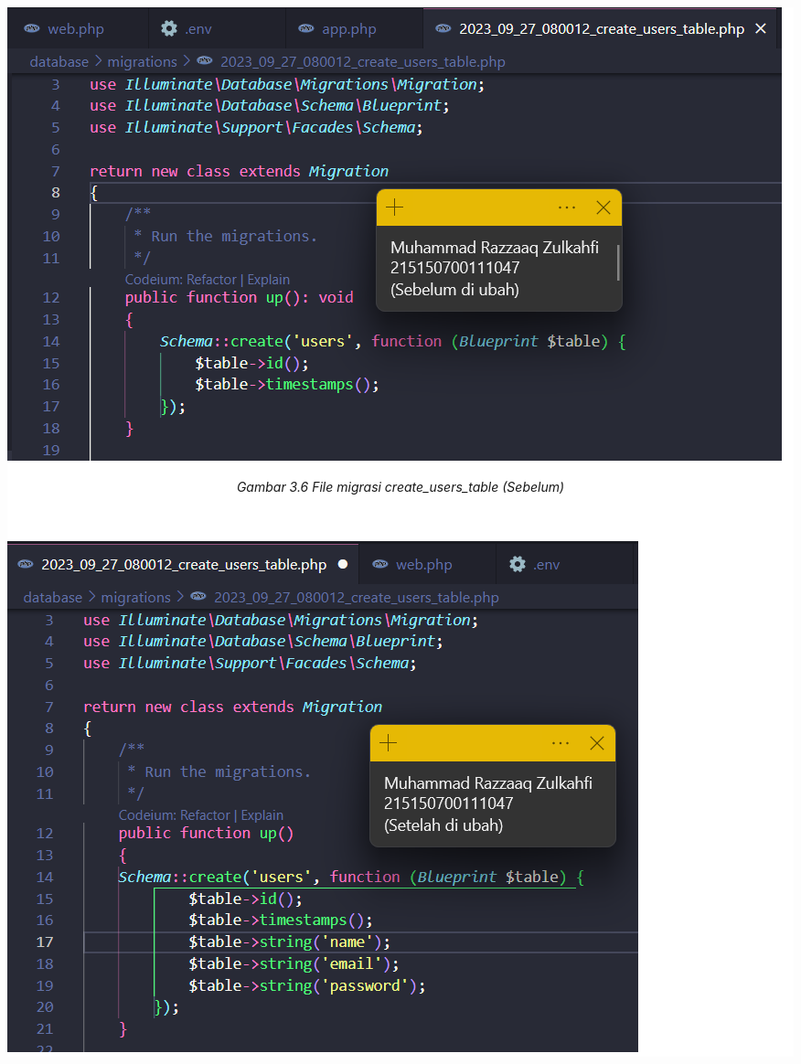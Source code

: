 ![file migrasi create_users_table   ](<../Screenshoot/assets_praktikum_4/langkah_4_ (15).png> "file migrasi create_users_table   ")

<p style="text-align: center; "><i>Gambar 3.6  File migrasi create_users_table (Sebelum)</i></p><br>

![file migrasi create_users_table   ](<../Screenshoot/assets_praktikum_4/langkah_4_ (16).png> "file migrasi create_users_table   ")
